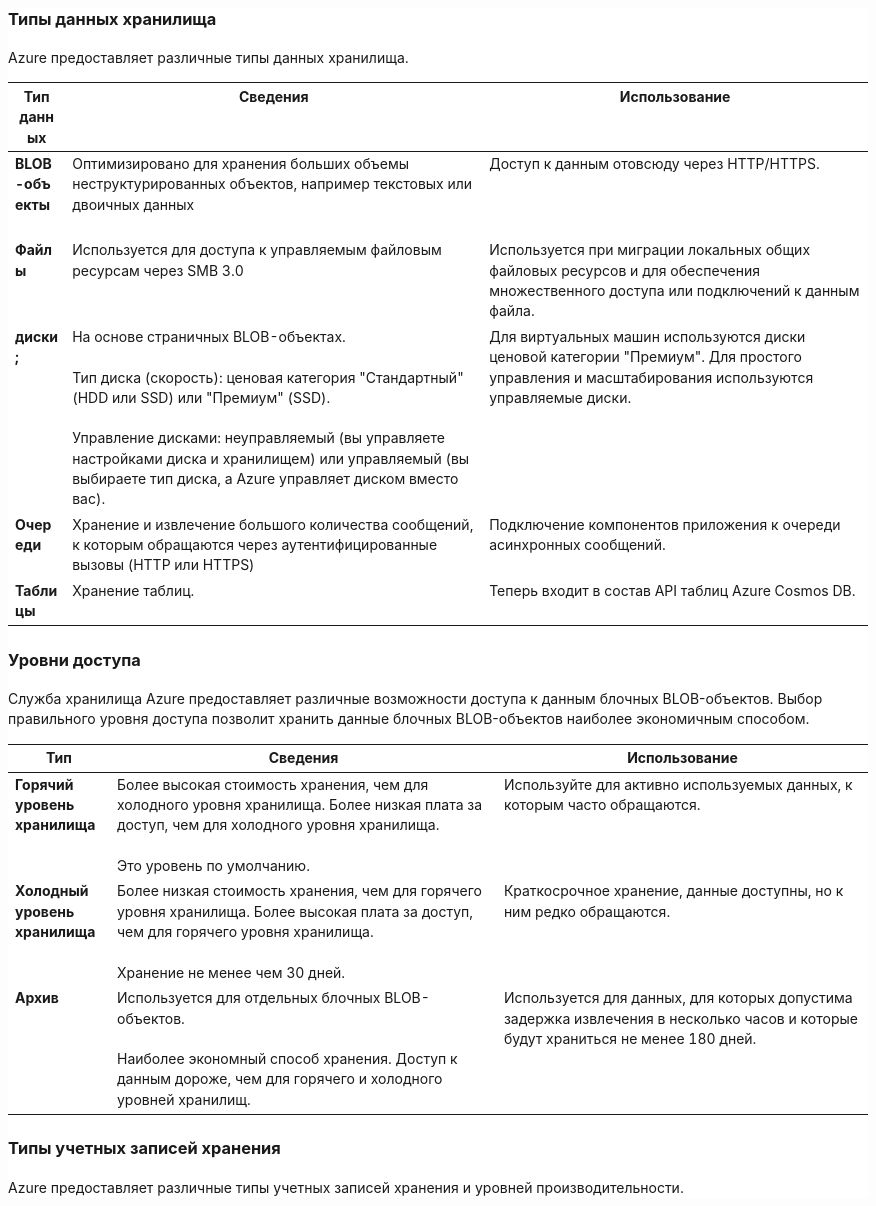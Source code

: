### <a name="storage-data-types"></a>Типы данных хранилища

Azure предоставляет различные типы данных хранилища.



**Тип данных** | **Сведения** | **Использование**
--- | --- |  ---
**BLOB-объекты** | Оптимизировано для хранения больших объемы неструктурированных объектов, например текстовых или двоичных данных<br/><br/> | Доступ к данным отовсюду через HTTP/HTTPS. | Используется для сценариев потоковой передачи и произвольного доступа. Например, для передачи изображений и документов непосредственно в браузер, потокового видео и аудио, а также для хранения данных резервного копирования и аварийного восстановления.
**Файлы** | Используется для доступа к управляемым файловым ресурсам через SMB 3.0 | Используется при миграции локальных общих файловых ресурсов и для обеспечения множественного доступа или подключений к данным файла.
**диски;** | На основе страничных BLOB-объектах.<br/><br/> Тип диска (скорость): ценовая категория "Стандартный" (HDD или SSD) или "Премиум" (SSD).<br/><br/>Управление дисками: неуправляемый (вы управляете настройками диска и хранилищем) или управляемый (вы выбираете тип диска, а Azure управляет диском вместо вас). | Для виртуальных машин используются диски ценовой категории "Премиум". Для простого управления и масштабирования используются управляемые диски.
**Очереди** | Хранение и извлечение большого количества сообщений, к которым обращаются через аутентифицированные вызовы (HTTP или HTTPS) | Подключение компонентов приложения к очереди асинхронных сообщений.
**Таблицы** | Хранение таблиц. | Теперь входит в состав API таблиц Azure Cosmos DB.



### <a name="access-tiers"></a>Уровни доступа

Служба хранилища Azure предоставляет различные возможности доступа к данным блочных BLOB-объектов. Выбор правильного уровня доступа позволит хранить данные блочных BLOB-объектов наиболее экономичным способом.



**Тип** | **Сведения** | **Использование**
--- | --- | ---
**Горячий уровень хранилища** | Более высокая стоимость хранения, чем для холодного уровня хранилища. Более низкая плата за доступ, чем для холодного уровня хранилища.<br/><br/>Это уровень по умолчанию. | Используйте для активно используемых данных, к которым часто обращаются.
**Холодный уровень хранилища** | Более низкая стоимость хранения, чем для горячего уровня хранилища. Более высокая плата за доступ, чем для горячего уровня хранилища.<br/><br/> Хранение не менее чем 30 дней. | Краткосрочное хранение, данные доступны, но к ним редко обращаются.
**Архив** | Используется для отдельных блочных BLOB-объектов.<br/><br/> Наиболее экономный способ хранения. Доступ к данным дороже, чем для горячего и холодного уровней хранилищ. | Используется для данных, для которых допустима задержка извлечения в несколько часов и которые будут храниться не менее 180 дней.



### <a name="storage-account-types"></a>Типы учетных записей хранения

Azure предоставляет различные типы учетных записей хранения и уровней производительности.
